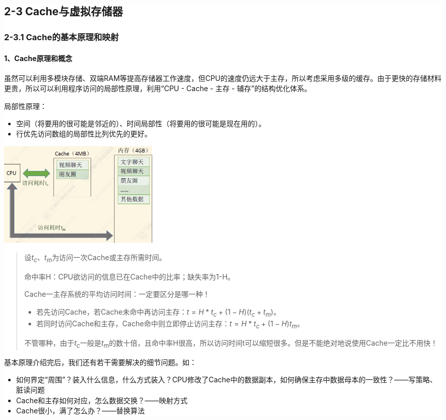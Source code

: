 

## 2-3 Cache与虚拟存储器

### 2-3.1 Cache的基本原理和映射

#### 1、Cache原理和概念

虽然可以利用多模块存储、双端RAM等提高存储器工作速度，但CPU的速度仍远大于主存，所以考虑采用多级的缓存。由于更快的存储材料更贵，所以可以利用程序访问的局部性原理，利用“CPU - Cache - 主存 - 辅存”的结构优化体系。

局部性原理：

- 空间（将要用的很可能是邻近的）、时间局部性（将要用的很可能是现在用的）。
- 行优先访问数组的局部性比列优先的更好。

<img src="计算机组成原理学习笔记.assets/image-20230817155618441.png" alt="image-20230817155618441" style="zoom:50%;" />

>设$t_c、t_m$为访问一次Cache或主存所需时间。
>
>命中率H：CPU欲访问的信息已在Cache中的比率；缺失率为1-H。
>
>Cache一主存系统的平均访问时间：一定要区分是哪一种！
>
>- 若先访问Cache，若Cache未命中再访问主存：$t = H * t_c + (1-H)(t_c+t_m)$。
>- 若同时访问Cache和主存，Cache命中则立即停止访问主存：$t = H*t_c + (1-H)t_m$。
>
>不管哪种，由于$t_c$一般是$t_m$的数十倍，且命中率H很高，所以访问时间t可以缩短很多。但是不能绝对地说使用Cache一定比不用快！

基本原理介绍完后，我们还有若干需要解决的细节问题。如：

- 如何界定“周围”？装入什么信息，什么方式装入？CPU修改了Cache中的数据副本，如何确保主存中数据母本的一致性？——写策略、脏读问题
- Cache和主存如何对应，怎么数据交换？——映射方式
- Cache很小，满了怎么办？——替换算法
